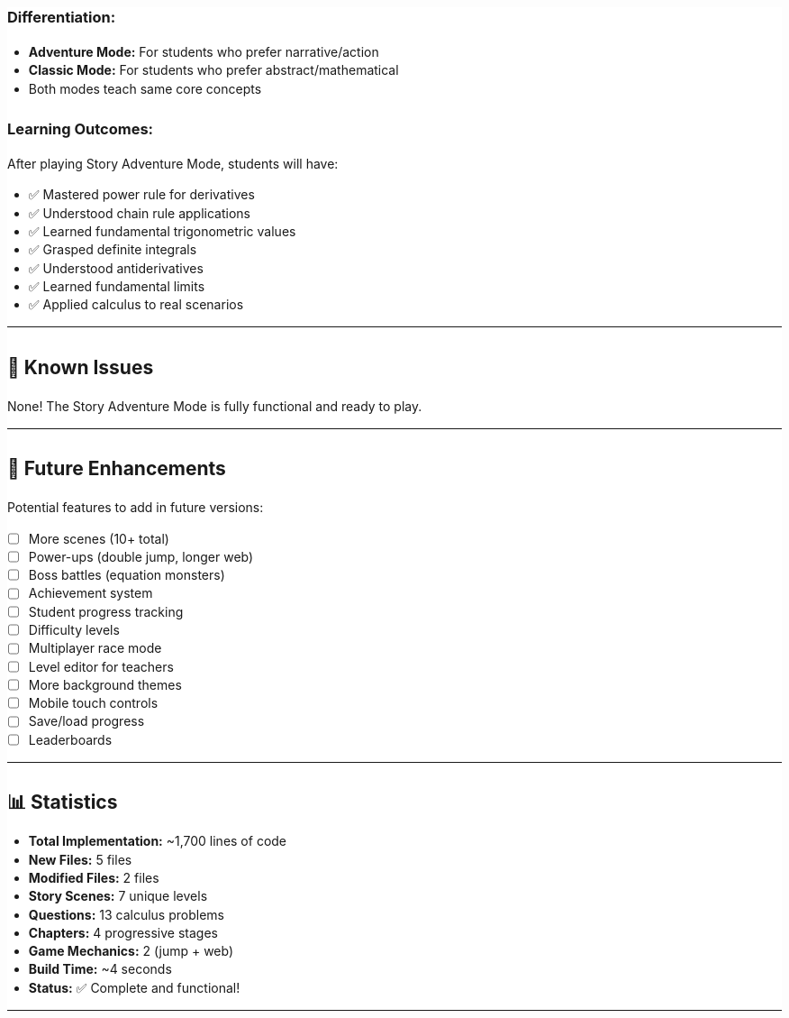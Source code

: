 ### Differentiation:

- **Adventure Mode:** For students who prefer narrative/action
- **Classic Mode:** For students who prefer abstract/mathematical
- Both modes teach same core concepts

### Learning Outcomes:

After playing Story Adventure Mode, students will have:
- ✅ Mastered power rule for derivatives
- ✅ Understood chain rule applications
- ✅ Learned fundamental trigonometric values
- ✅ Grasped definite integrals
- ✅ Understood antiderivatives
- ✅ Learned fundamental limits
- ✅ Applied calculus to real scenarios

---

## 🐛 Known Issues

None! The Story Adventure Mode is fully functional and ready to play.

---

## 🔮 Future Enhancements

Potential features to add in future versions:

- [ ] More scenes (10+ total)
- [ ] Power-ups (double jump, longer web)
- [ ] Boss battles (equation monsters)
- [ ] Achievement system
- [ ] Student progress tracking
- [ ] Difficulty levels
- [ ] Multiplayer race mode
- [ ] Level editor for teachers
- [ ] More background themes
- [ ] Mobile touch controls
- [ ] Save/load progress
- [ ] Leaderboards

---

## 📊 Statistics

- **Total Implementation:** ~1,700 lines of code
- **New Files:** 5 files
- **Modified Files:** 2 files
- **Story Scenes:** 7 unique levels
- **Questions:** 13 calculus problems
- **Chapters:** 4 progressive stages
- **Game Mechanics:** 2 (jump + web)
- **Build Time:** ~4 seconds
- **Status:** ✅ Complete and functional!

---